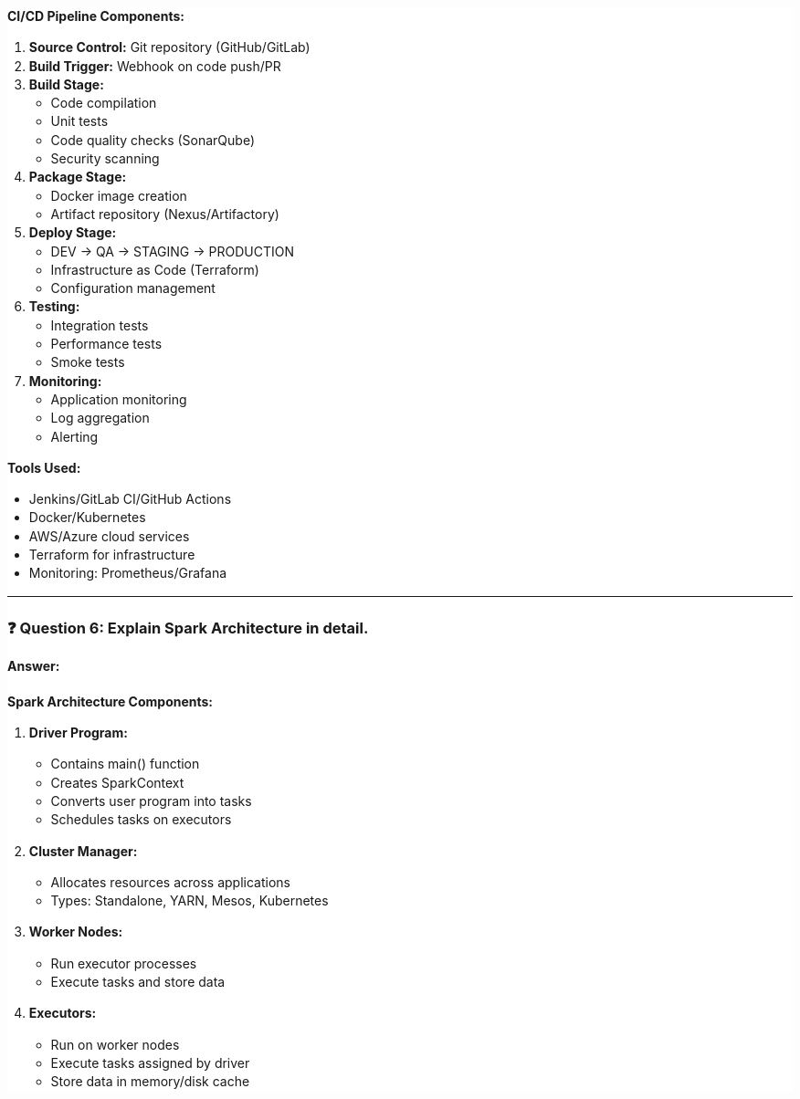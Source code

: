 **CI/CD Pipeline Components:**

1. **Source Control:** Git repository (GitHub/GitLab)
2. **Build Trigger:** Webhook on code push/PR
3. **Build Stage:** 
   - Code compilation
   - Unit tests
   - Code quality checks (SonarQube)
   - Security scanning
4. **Package Stage:**
   - Docker image creation
   - Artifact repository (Nexus/Artifactory)
5. **Deploy Stage:**
   - DEV → QA → STAGING → PRODUCTION
   - Infrastructure as Code (Terraform)
   - Configuration management
6. **Testing:**
   - Integration tests
   - Performance tests
   - Smoke tests
7. **Monitoring:**
   - Application monitoring
   - Log aggregation
   - Alerting

**Tools Used:**
- Jenkins/GitLab CI/GitHub Actions
- Docker/Kubernetes
- AWS/Azure cloud services
- Terraform for infrastructure
- Monitoring: Prometheus/Grafana

---

### ❓ Question 6: Explain Spark Architecture in detail.
#### Answer:

**Spark Architecture Components:**

1. **Driver Program:**
   - Contains main() function
   - Creates SparkContext
   - Converts user program into tasks
   - Schedules tasks on executors

2. **Cluster Manager:**
   - Allocates resources across applications
   - Types: Standalone, YARN, Mesos, Kubernetes

3. **Worker Nodes:**
   - Run executor processes
   - Execute tasks and store data

4. **Executors:**
   - Run on worker nodes
   - Execute tasks assigned by driver
   - Store data in memory/disk cache
